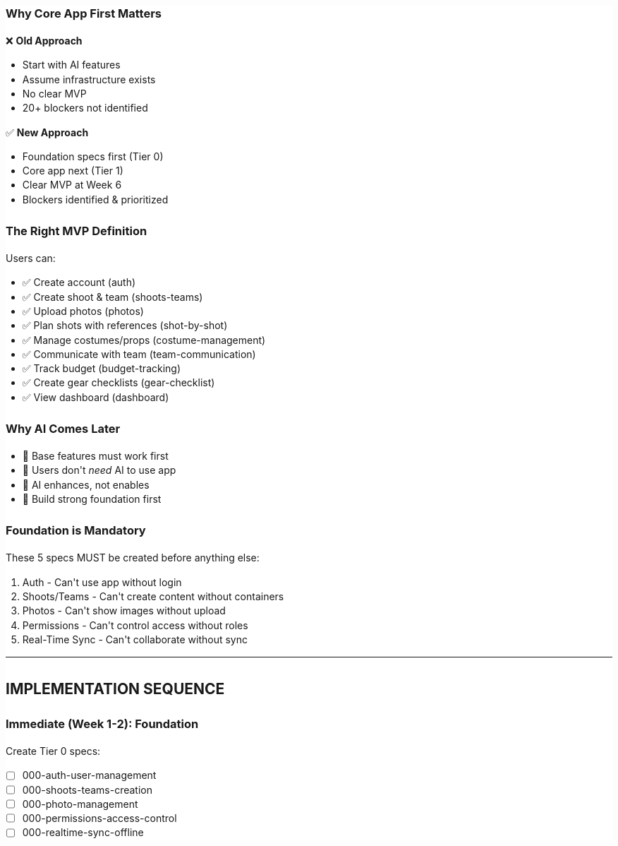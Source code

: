 ### **Why Core App First Matters**

❌ **Old Approach**
- Start with AI features
- Assume infrastructure exists
- No clear MVP
- 20+ blockers not identified

✅ **New Approach**
- Foundation specs first (Tier 0)
- Core app next (Tier 1)
- Clear MVP at Week 6
- Blockers identified & prioritized

### **The Right MVP Definition**

Users can:
- ✅ Create account (auth)
- ✅ Create shoot & team (shoots-teams)
- ✅ Upload photos (photos)
- ✅ Plan shots with references (shot-by-shot)
- ✅ Manage costumes/props (costume-management)
- ✅ Communicate with team (team-communication)
- ✅ Track budget (budget-tracking)
- ✅ Create gear checklists (gear-checklist)
- ✅ View dashboard (dashboard)

### **Why AI Comes Later**

- 🎯 Base features must work first
- 🎯 Users don't *need* AI to use app
- 🎯 AI enhances, not enables
- 🎯 Build strong foundation first

### **Foundation is Mandatory**

These 5 specs MUST be created before anything else:
1. Auth - Can't use app without login
2. Shoots/Teams - Can't create content without containers
3. Photos - Can't show images without upload
4. Permissions - Can't control access without roles
5. Real-Time Sync - Can't collaborate without sync

---

## IMPLEMENTATION SEQUENCE

### **Immediate (Week 1-2): Foundation**
Create Tier 0 specs:
- [ ] 000-auth-user-management
- [ ] 000-shoots-teams-creation
- [ ] 000-photo-management
- [ ] 000-permissions-access-control
- [ ] 000-realtime-sync-offline
